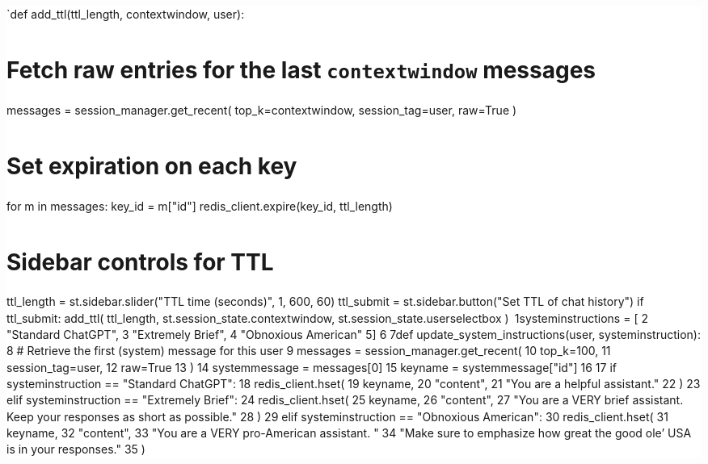 `def add_ttl(ttl_length, contextwindow, user):

# Fetch raw entries for the last `contextwindow` messages

messages = session_manager.get_recent(
top_k=contextwindow,
session_tag=user,
raw=True
)

# Set expiration on each key

for m in messages:
key_id = m["id"]
redis_client.expire(key_id, ttl_length)

# Sidebar controls for TTL

ttl_length = st.sidebar.slider("TTL time (seconds)", 1, 600, 60)
ttl_submit = st.sidebar.button("Set TTL of chat history")
if ttl_submit:
add_ttl(
ttl_length,
st.session_state.contextwindow,
st.session_state.userselectbox
)`
`1systeminstructions = [
2 "Standard ChatGPT",
3 "Extremely Brief",
4 "Obnoxious American"
5]
6
7def update_system_instructions(user, systeminstruction):
8 # Retrieve the first (system) message for this user
9 messages = session_manager.get_recent(
10 top_k=100,
11 session_tag=user,
12 raw=True
13 )
14 systemmessage = messages[0]
15 keyname = systemmessage["id"]
16
17 if systeminstruction == "Standard ChatGPT":
18 redis_client.hset(
19 keyname,
20 "content",
21 "You are a helpful assistant."
22 )
23 elif systeminstruction == "Extremely Brief":
24 redis_client.hset(
25 keyname,
26 "content",
27 "You are a VERY brief assistant. Keep your responses as short as possible."
28 )
29 elif systeminstruction == "Obnoxious American":
30 redis_client.hset(
31 keyname,
32 "content",
33 "You are a VERY pro-American assistant. "
34 "Make sure to emphasize how great the good ole’ USA is in your responses."
35 )